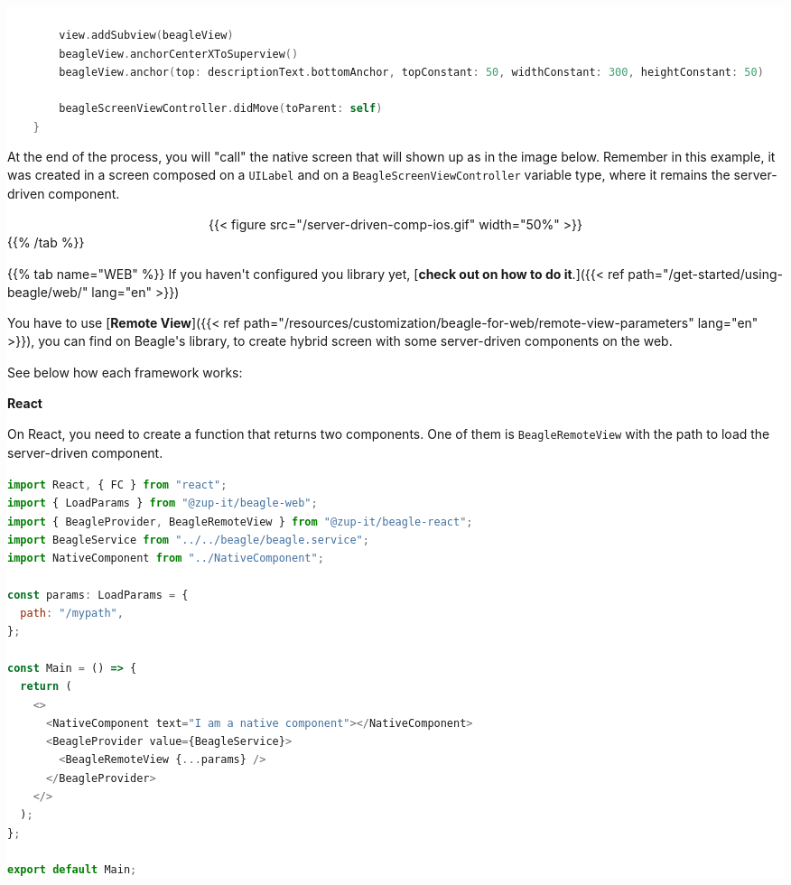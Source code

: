 ```swift

        view.addSubview(beagleView)
        beagleView.anchorCenterXToSuperview()
        beagleView.anchor(top: descriptionText.bottomAnchor, topConstant: 50, widthConstant: 300, heightConstant: 50)

        beagleScreenViewController.didMove(toParent: self)
    }
```

At the end of the process, you will "call" the native screen that will shown up as in the image below. Remember in this example, it was created in a screen composed on a `UILabel` and on a `BeagleScreenViewController` variable type, where it remains the server-driven component.

<div align="center">
{{< figure src="/server-driven-comp-ios.gif" width="50%" >}}
</div>
{{% /tab %}}

{{% tab name="WEB" %}}
If you haven't configured you library yet, [**check out on how to do it**.]({{< ref path="/get-started/using-beagle/web/" lang="en" >}})

You have to use [**Remote View**]({{< ref path="/resources/customization/beagle-for-web/remote-view-parameters" lang="en" >}}), you can find on Beagle's library, to create hybrid screen with some server-driven components on the web.

See below how each framework works:

**React**

On React, you need to create a function that returns two components. One of them is `BeagleRemoteView` with the path to load the server-driven component.

```javascript
import React, { FC } from "react";
import { LoadParams } from "@zup-it/beagle-web";
import { BeagleProvider, BeagleRemoteView } from "@zup-it/beagle-react";
import BeagleService from "../../beagle/beagle.service";
import NativeComponent from "../NativeComponent";

const params: LoadParams = {
  path: "/mypath",
};

const Main = () => {
  return (
    <>
      <NativeComponent text="I am a native component"></NativeComponent>
      <BeagleProvider value={BeagleService}>
        <BeagleRemoteView {...params} />
      </BeagleProvider>
    </>
  );
};

export default Main;
```
